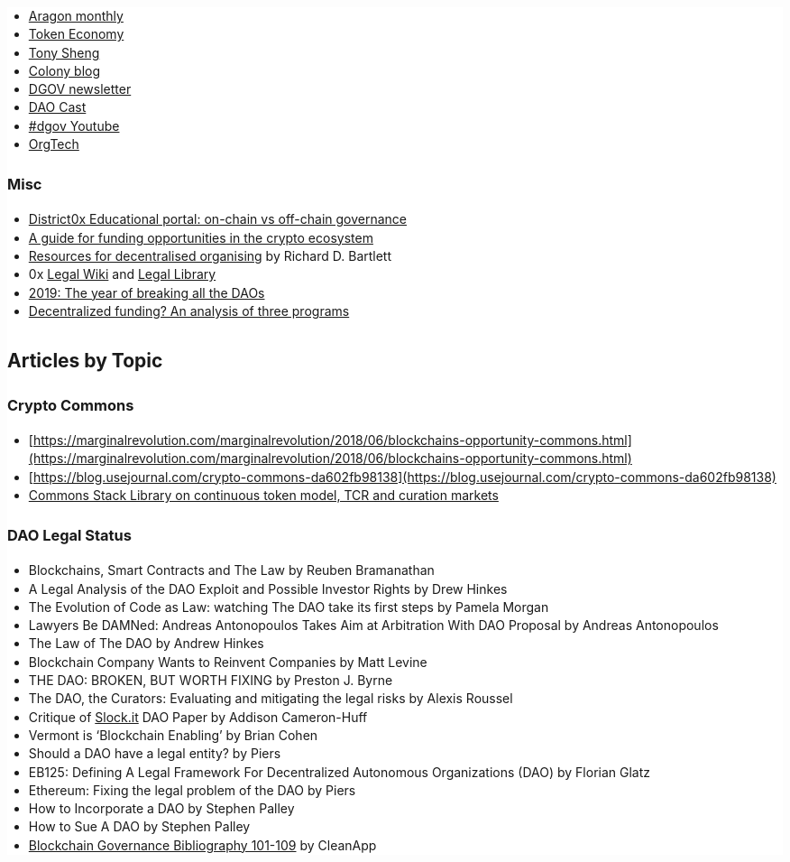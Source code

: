 * ​[Aragon monthly](https://monthly.aragon.org/)​
* ​[Token Economy](http://weekly.tokeneconomy.co/)​
* ​[Tony Sheng](https://www.tonysheng.com/)​
* [Colony blog](http://blog.colony.io)
* [DGOV newsletter](https://dgov.foundation/newsletter)
* [DAO Cast](https://daocast.io/)
* [\#dgov Youtube](https://www.youtube.com/channel/UCGZX1WbJNjuxma-7SXRdRDg)
* [OrgTech](https://orgtech.substack.com/)

### **Misc**

* [District0x Educational portal: on-chain vs off-chain governance](https://education.district0x.io/general-topics/what-is-governance/)
* [A guide for funding opportunities in the crypto ecosystem](https://github.com/fredexed/crypto-funding-ops)
* [Resources for decentralised organising](https://hackmd.io/s/Skh_dXNbE) by Richard D. Bartlett
* 0x [Legal Wiki](https://0x.org/wiki#Legal-Wiki) and [Legal Library](https://0x.org/wiki#Legal-Library)
* [2019: The year of breaking all the DAOs](https://medium.com/@stellarmagnet/2019-the-year-of-breaking-all-the-daos-176f81c15e3d)
* [Decentralized funding? An analysis of three programs](https://github.com/nayafia/proposals-analysis)

## Articles by Topic

### Crypto Commons

* [https://marginalrevolution.com/marginalrevolution/2018/06/blockchains-opportunity-commons.html](https://marginalrevolution.com/marginalrevolution/2018/06/blockchains-opportunity-commons.html)
* [https://blog.usejournal.com/crypto-commons-da602fb98138](https://blog.usejournal.com/crypto-commons-da602fb98138)
* [Commons Stack Library on continuous token model, TCR and curation markets](https://commons-stack.gitbook.io/wiki/library)

### DAO Legal Status

* Blockchains, Smart Contracts and The Law by Reuben Bramanathan
* A Legal Analysis of the DAO Exploit and Possible Investor Rights by Drew Hinkes
* The Evolution of Code as Law: watching The DAO take its first steps by Pamela Morgan
* Lawyers Be DAMNed: Andreas Antonopoulos Takes Aim at Arbitration With DAO Proposal by Andreas Antonopoulos
* The Law of The DAO by Andrew Hinkes
* Blockchain Company Wants to Reinvent Companies by Matt Levine
* THE DAO: BROKEN, BUT WORTH FIXING by Preston J. Byrne
* The DAO, the Curators: Evaluating and mitigating the legal risks by Alexis Roussel
* Critique of [Slock.it](http://slock.it/) DAO Paper by Addison Cameron-Huff
* Vermont is ‘Blockchain Enabling’ by Brian Cohen
* Should a DAO have a legal entity? by Piers
* EB125: Defining A Legal Framework For Decentralized Autonomous Organizations \(DAO\) by Florian Glatz
* Ethereum: Fixing the legal problem of the DAO by Piers
* How to Incorporate a DAO by Stephen Palley
* How to Sue A DAO by Stephen Palley
* [Blockchain Governance Bibliography 101-109](https://medium.com/cryptolawreview/blockchain-governance-bibliography-360efc52d3f9) by CleanApp
